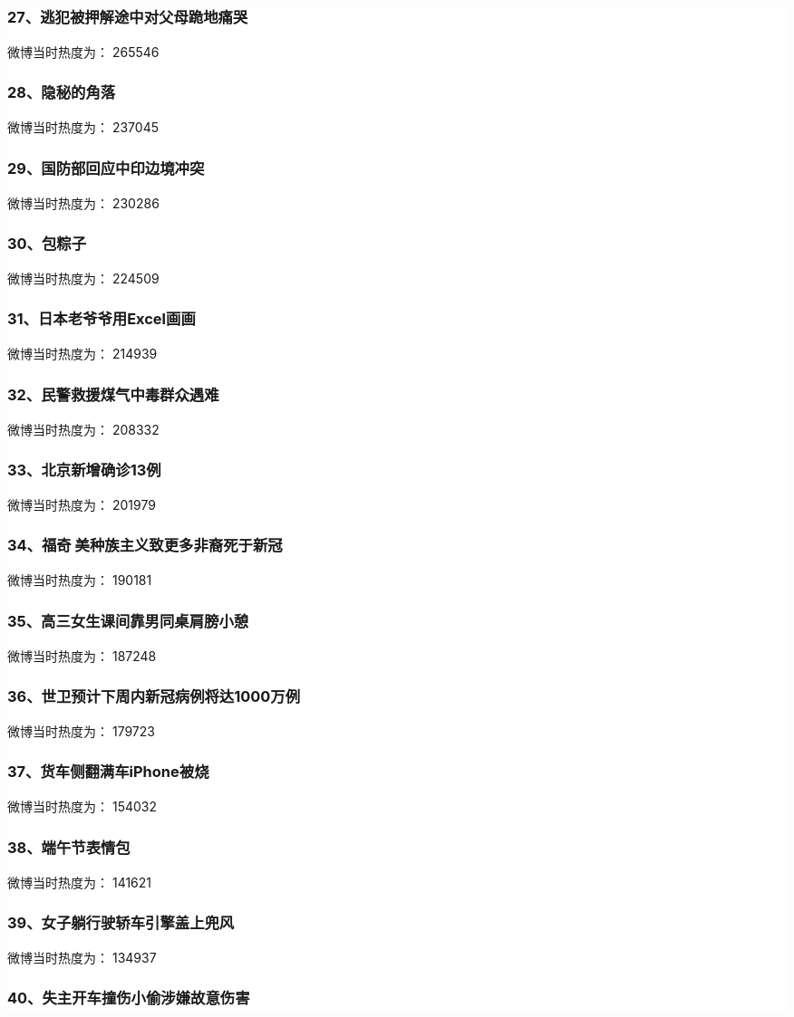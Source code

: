 ### 27、逃犯被押解途中对父母跪地痛哭

微博当时热度为： 265546

### 28、隐秘的角落

微博当时热度为： 237045

### 29、国防部回应中印边境冲突

微博当时热度为： 230286

### 30、包粽子

微博当时热度为： 224509

### 31、日本老爷爷用Excel画画

微博当时热度为： 214939

### 32、民警救援煤气中毒群众遇难

微博当时热度为： 208332

### 33、北京新增确诊13例

微博当时热度为： 201979

### 34、福奇 美种族主义致更多非裔死于新冠

微博当时热度为： 190181

### 35、高三女生课间靠男同桌肩膀小憩

微博当时热度为： 187248

### 36、世卫预计下周内新冠病例将达1000万例

微博当时热度为： 179723

### 37、货车侧翻满车iPhone被烧

微博当时热度为： 154032

### 38、端午节表情包

微博当时热度为： 141621

### 39、女子躺行驶轿车引擎盖上兜风

微博当时热度为： 134937

### 40、失主开车撞伤小偷涉嫌故意伤害
